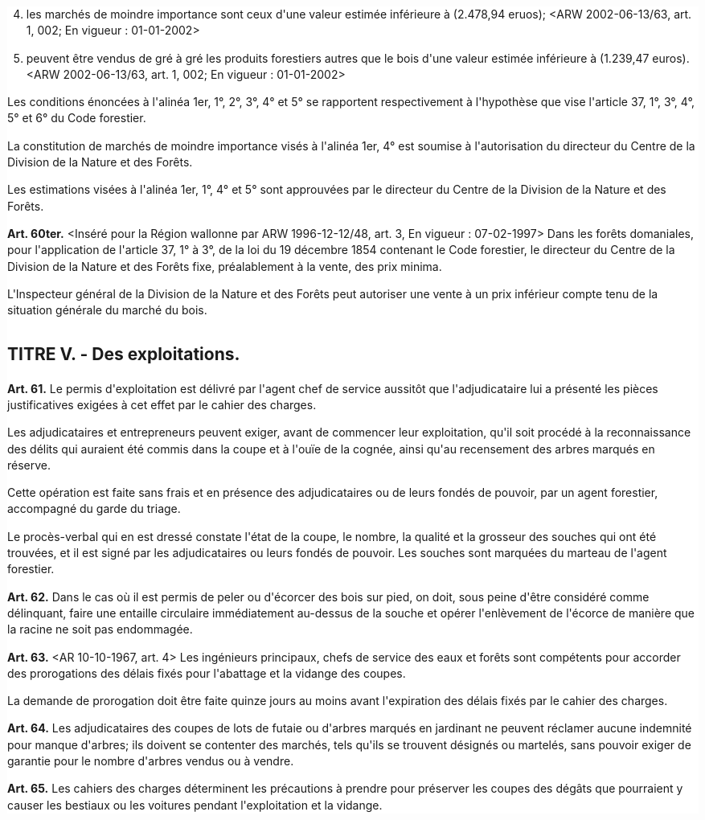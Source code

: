 4. les marchés de moindre importance sont ceux d'une valeur estimée inférieure à (2.478,94 eruos); <ARW 2002-06-13/63, art. 1, 002;  En vigueur :  01-01-2002>

5. peuvent être vendus de gré à gré les produits forestiers autres que le bois d'une valeur estimée inférieure à (1.239,47 euros). <ARW 2002-06-13/63, art. 1, 002;  En vigueur :  01-01-2002>

Les conditions énoncées à l'alinéa 1er, 1°, 2°, 3°, 4° et 5° se rapportent respectivement à l'hypothèse que vise l'article 37, 1°, 3°, 4°, 5° et 6° du Code forestier.

La constitution de marchés de moindre importance visés à l'alinéa 1er, 4° est soumise à l'autorisation du directeur du Centre de la Division de la Nature et des Forêts.

Les estimations visées à l'alinéa 1er, 1°, 4° et 5° sont approuvées par le directeur du Centre de la Division de la Nature et des Forêts.

**Art. 60ter.** <Inséré pour la Région wallonne par ARW 1996-12-12/48, art. 3,  En vigueur :  07-02-1997> Dans les forêts domaniales, pour l'application de l'article 37, 1° à 3°, de la loi du 19 décembre 1854 contenant le Code forestier, le directeur du Centre de la Division de la Nature et des Forêts fixe, préalablement à la vente, des prix minima.

L'Inspecteur général de la Division de la Nature et des Forêts peut autoriser une vente à un prix inférieur compte tenu de la situation générale du marché du bois.

## TITRE V. - Des exploitations.

**Art. 61.** Le permis d'exploitation est délivré par l'agent chef de service aussitôt que l'adjudicataire lui a présenté les pièces justificatives exigées à cet effet par le cahier des charges.

Les adjudicataires et entrepreneurs peuvent exiger, avant de commencer leur exploitation, qu'il soit procédé à la reconnaissance des délits qui auraient été commis dans la coupe et à l'ouïe de la cognée, ainsi qu'au recensement des arbres marqués en réserve.

Cette opération est faite sans frais et en présence des adjudicataires ou de leurs fondés de pouvoir, par un agent forestier, accompagné du garde du triage.

Le procès-verbal qui en est dressé constate l'état de la coupe, le nombre, la qualité et la grosseur des souches qui ont été trouvées, et il est signé par les adjudicataires ou leurs fondés de pouvoir. Les souches sont marquées du marteau de l'agent forestier.

**Art. 62.** Dans le cas où il est permis de peler ou d'écorcer des bois sur pied, on doit, sous peine d'être considéré comme délinquant, faire une entaille circulaire immédiatement au-dessus de la souche et opérer l'enlèvement de l'écorce de manière que la racine ne soit pas endommagée.

**Art. 63.** <AR 10-10-1967, art. 4> Les ingénieurs principaux, chefs de service des eaux et forêts sont compétents pour accorder des prorogations des délais fixés pour l'abattage et la vidange des coupes.

La demande de prorogation doit être faite quinze jours au moins avant l'expiration des délais fixés par le cahier des charges.

**Art. 64.** Les adjudicataires des coupes de lots de futaie ou d'arbres marqués en jardinant ne peuvent réclamer aucune indemnité pour manque d'arbres; ils doivent se contenter des marchés, tels qu'ils se trouvent désignés ou martelés, sans pouvoir exiger de garantie pour le nombre d'arbres vendus ou à vendre.

**Art. 65.** Les cahiers des charges déterminent les précautions à prendre pour préserver les coupes des dégâts que pourraient y causer les bestiaux ou les voitures pendant l'exploitation et la vidange.

